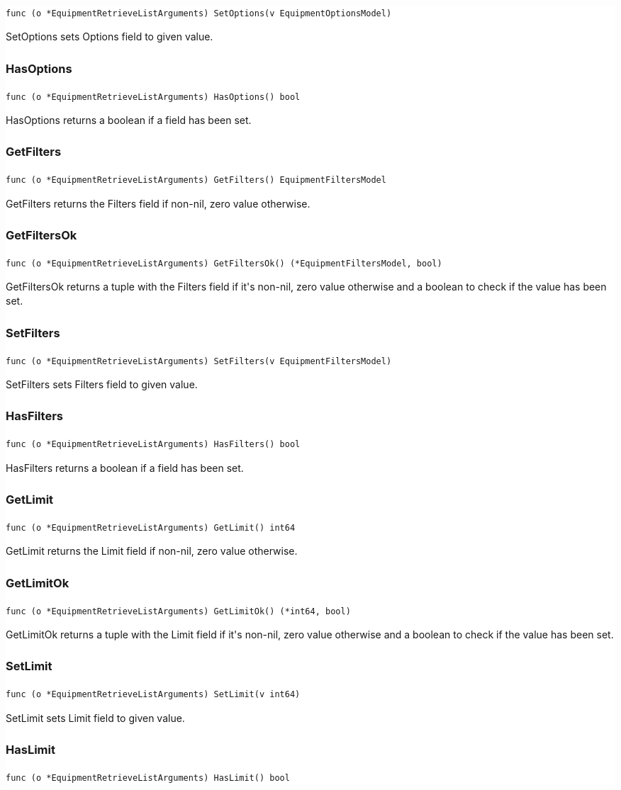`func (o *EquipmentRetrieveListArguments) SetOptions(v EquipmentOptionsModel)`

SetOptions sets Options field to given value.

### HasOptions

`func (o *EquipmentRetrieveListArguments) HasOptions() bool`

HasOptions returns a boolean if a field has been set.

### GetFilters

`func (o *EquipmentRetrieveListArguments) GetFilters() EquipmentFiltersModel`

GetFilters returns the Filters field if non-nil, zero value otherwise.

### GetFiltersOk

`func (o *EquipmentRetrieveListArguments) GetFiltersOk() (*EquipmentFiltersModel, bool)`

GetFiltersOk returns a tuple with the Filters field if it's non-nil, zero value otherwise
and a boolean to check if the value has been set.

### SetFilters

`func (o *EquipmentRetrieveListArguments) SetFilters(v EquipmentFiltersModel)`

SetFilters sets Filters field to given value.

### HasFilters

`func (o *EquipmentRetrieveListArguments) HasFilters() bool`

HasFilters returns a boolean if a field has been set.

### GetLimit

`func (o *EquipmentRetrieveListArguments) GetLimit() int64`

GetLimit returns the Limit field if non-nil, zero value otherwise.

### GetLimitOk

`func (o *EquipmentRetrieveListArguments) GetLimitOk() (*int64, bool)`

GetLimitOk returns a tuple with the Limit field if it's non-nil, zero value otherwise
and a boolean to check if the value has been set.

### SetLimit

`func (o *EquipmentRetrieveListArguments) SetLimit(v int64)`

SetLimit sets Limit field to given value.

### HasLimit

`func (o *EquipmentRetrieveListArguments) HasLimit() bool`
